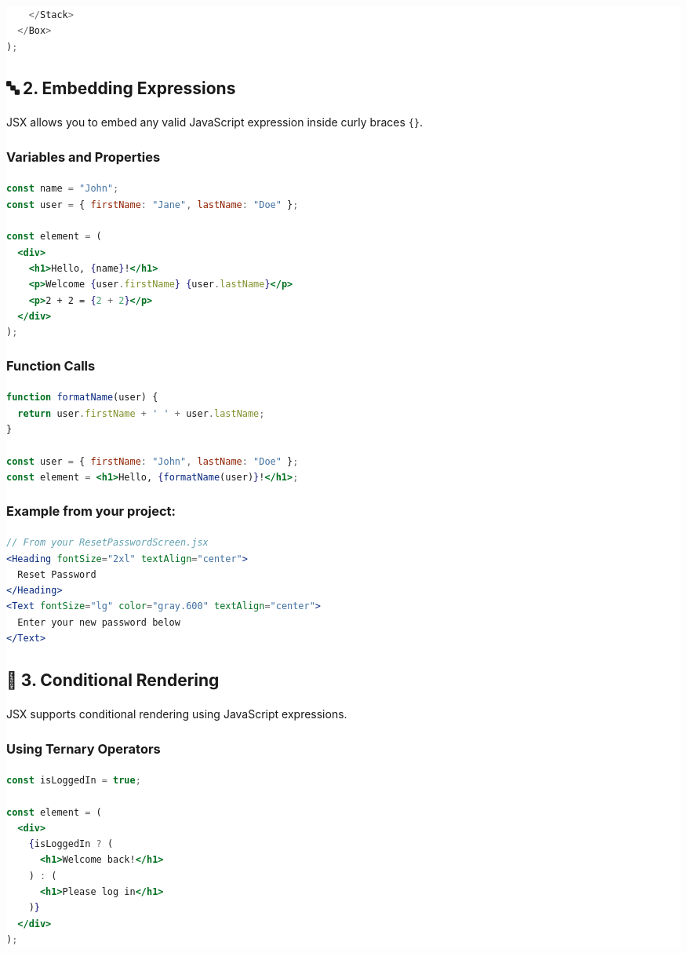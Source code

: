 ```jsx
    </Stack>
  </Box>
);
```

## 🔤 **2. Embedding Expressions**

JSX allows you to embed any valid JavaScript expression inside curly braces `{}`.

### **Variables and Properties**
```jsx
const name = "John";
const user = { firstName: "Jane", lastName: "Doe" };

const element = (
  <div>
    <h1>Hello, {name}!</h1>
    <p>Welcome {user.firstName} {user.lastName}</p>
    <p>2 + 2 = {2 + 2}</p>
  </div>
);
```

### **Function Calls**
```jsx
function formatName(user) {
  return user.firstName + ' ' + user.lastName;
}

const user = { firstName: "John", lastName: "Doe" };
const element = <h1>Hello, {formatName(user)}!</h1>;
```

### **Example from your project:**
```jsx
// From your ResetPasswordScreen.jsx
<Heading fontSize="2xl" textAlign="center">
  Reset Password
</Heading>
<Text fontSize="lg" color="gray.600" textAlign="center">
  Enter your new password below
</Text>
```

## 🔀 **3. Conditional Rendering**

JSX supports conditional rendering using JavaScript expressions.

### **Using Ternary Operators**
```jsx
const isLoggedIn = true;

const element = (
  <div>
    {isLoggedIn ? (
      <h1>Welcome back!</h1>
    ) : (
      <h1>Please log in</h1>
    )}
  </div>
);
```
